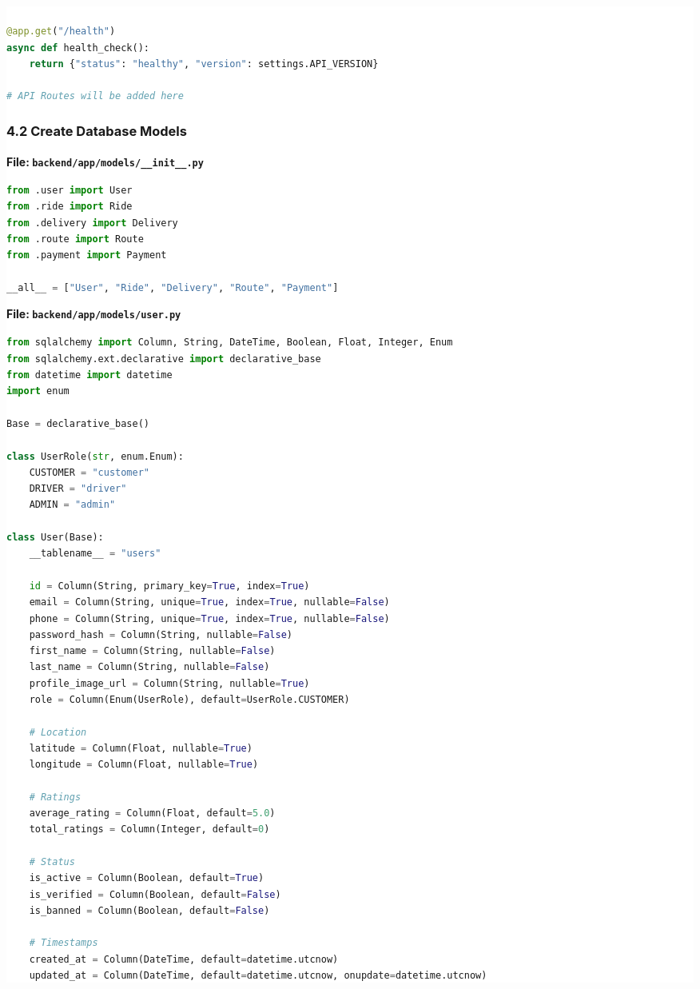```python

@app.get("/health")
async def health_check():
    return {"status": "healthy", "version": settings.API_VERSION}

# API Routes will be added here
```

### 4.2 Create Database Models

**File: `backend/app/models/__init__.py`**

```python
from .user import User
from .ride import Ride
from .delivery import Delivery
from .route import Route
from .payment import Payment

__all__ = ["User", "Ride", "Delivery", "Route", "Payment"]
```

**File: `backend/app/models/user.py`**

```python
from sqlalchemy import Column, String, DateTime, Boolean, Float, Integer, Enum
from sqlalchemy.ext.declarative import declarative_base
from datetime import datetime
import enum

Base = declarative_base()

class UserRole(str, enum.Enum):
    CUSTOMER = "customer"
    DRIVER = "driver"
    ADMIN = "admin"

class User(Base):
    __tablename__ = "users"
    
    id = Column(String, primary_key=True, index=True)
    email = Column(String, unique=True, index=True, nullable=False)
    phone = Column(String, unique=True, index=True, nullable=False)
    password_hash = Column(String, nullable=False)
    first_name = Column(String, nullable=False)
    last_name = Column(String, nullable=False)
    profile_image_url = Column(String, nullable=True)
    role = Column(Enum(UserRole), default=UserRole.CUSTOMER)
    
    # Location
    latitude = Column(Float, nullable=True)
    longitude = Column(Float, nullable=True)
    
    # Ratings
    average_rating = Column(Float, default=5.0)
    total_ratings = Column(Integer, default=0)
    
    # Status
    is_active = Column(Boolean, default=True)
    is_verified = Column(Boolean, default=False)
    is_banned = Column(Boolean, default=False)
    
    # Timestamps
    created_at = Column(DateTime, default=datetime.utcnow)
    updated_at = Column(DateTime, default=datetime.utcnow, onupdate=datetime.utcnow)
```